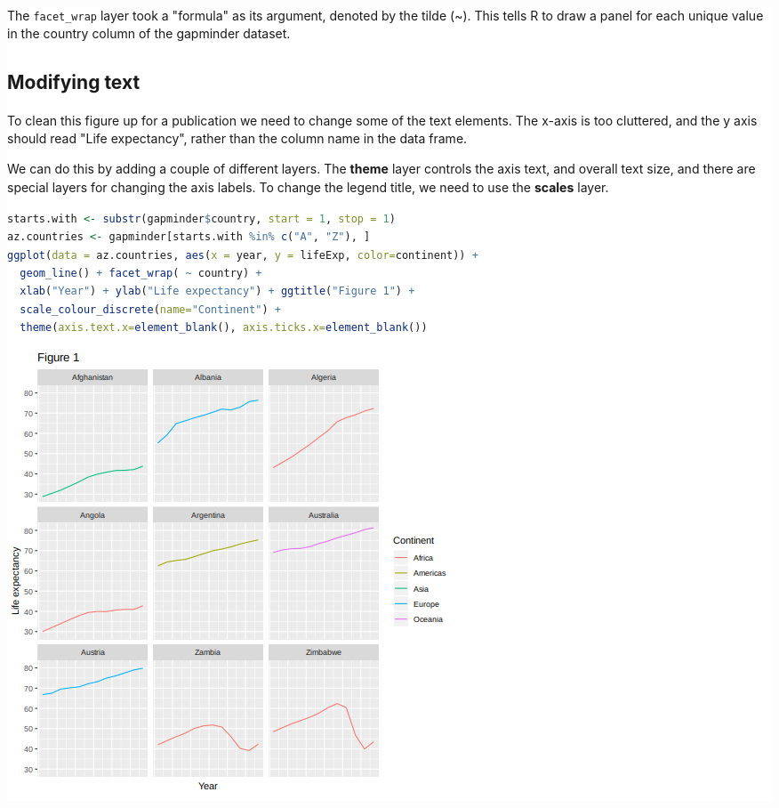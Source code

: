 The `facet_wrap` layer took a "formula" as its argument, denoted by the tilde
(~). This tells R to draw a panel for each unique value in the country column
of the gapminder dataset.

## Modifying text

To clean this figure up for a publication we need to change some of the text
elements. The x-axis is too cluttered, and the y axis should read
"Life expectancy", rather than the column name in the data frame.

We can do this by adding a couple of different layers. The **theme** layer
controls the axis text, and overall text size, and there are special layers
for changing the axis labels. To change the legend title, we need to use the
**scales** layer.



```r
starts.with <- substr(gapminder$country, start = 1, stop = 1)
az.countries <- gapminder[starts.with %in% c("A", "Z"), ]
ggplot(data = az.countries, aes(x = year, y = lifeExp, color=continent)) +
  geom_line() + facet_wrap( ~ country) +
  xlab("Year") + ylab("Life expectancy") + ggtitle("Figure 1") +
  scale_colour_discrete(name="Continent") +
  theme(axis.text.x=element_blank(), axis.ticks.x=element_blank())
```

![plot of chunk unnamed-chunk-34](figure/unnamed-chunk-34-1.png)


[base]: http://www.statmethods.net/graphs/
[lattice]: http://www.statmethods.net/advgraphs/trellis.html
[ggplot2]: http://www.statmethods.net/advgraphs/ggplot2.html
[cheat]: http://www.rstudio.com/wp-content/uploads/2015/03/ggplot2-cheatsheet.pdf
[ggplot-doc]: http://docs.ggplot2.org/current/